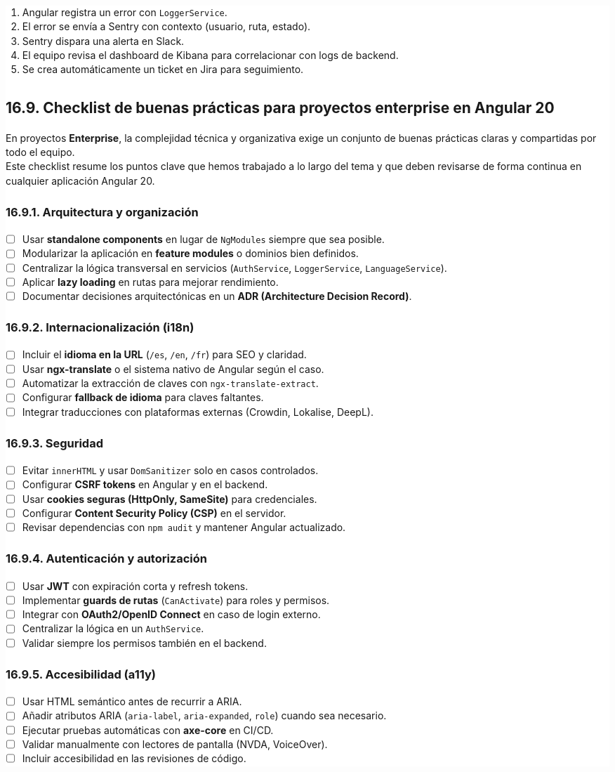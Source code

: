1. Angular registra un error con `LoggerService`.  
2. El error se envía a Sentry con contexto (usuario, ruta, estado).  
3. Sentry dispara una alerta en Slack.  
4. El equipo revisa el dashboard de Kibana para correlacionar con logs de backend.  
5. Se crea automáticamente un ticket en Jira para seguimiento.  


## 16.9. Checklist de buenas prácticas para proyectos enterprise en Angular 20

En proyectos **Enterprise**, la complejidad técnica y organizativa exige un conjunto de buenas prácticas claras y compartidas por todo el equipo.  
Este checklist resume los puntos clave que hemos trabajado a lo largo del tema y que deben revisarse de forma continua en cualquier aplicación Angular 20.

### 16.9.1. Arquitectura y organización
- [ ] Usar **standalone components** en lugar de `NgModules` siempre que sea posible.  
- [ ] Modularizar la aplicación en **feature modules** o dominios bien definidos.  
- [ ] Centralizar la lógica transversal en servicios (`AuthService`, `LoggerService`, `LanguageService`).  
- [ ] Aplicar **lazy loading** en rutas para mejorar rendimiento.  
- [ ] Documentar decisiones arquitectónicas en un **ADR (Architecture Decision Record)**.  

### 16.9.2. Internacionalización (i18n)
- [ ] Incluir el **idioma en la URL** (`/es`, `/en`, `/fr`) para SEO y claridad.  
- [ ] Usar **ngx-translate** o el sistema nativo de Angular según el caso.  
- [ ] Automatizar la extracción de claves con `ngx-translate-extract`.  
- [ ] Configurar **fallback de idioma** para claves faltantes.  
- [ ] Integrar traducciones con plataformas externas (Crowdin, Lokalise, DeepL).  

### 16.9.3. Seguridad
- [ ] Evitar `innerHTML` y usar `DomSanitizer` solo en casos controlados.  
- [ ] Configurar **CSRF tokens** en Angular y en el backend.  
- [ ] Usar **cookies seguras (HttpOnly, SameSite)** para credenciales.  
- [ ] Configurar **Content Security Policy (CSP)** en el servidor.  
- [ ] Revisar dependencias con `npm audit` y mantener Angular actualizado.  

### 16.9.4. Autenticación y autorización
- [ ] Usar **JWT** con expiración corta y refresh tokens.  
- [ ] Implementar **guards de rutas** (`CanActivate`) para roles y permisos.  
- [ ] Integrar con **OAuth2/OpenID Connect** en caso de login externo.  
- [ ] Centralizar la lógica en un `AuthService`.  
- [ ] Validar siempre los permisos también en el backend.  

### 16.9.5. Accesibilidad (a11y)
- [ ] Usar HTML semántico antes de recurrir a ARIA.  
- [ ] Añadir atributos ARIA (`aria-label`, `aria-expanded`, `role`) cuando sea necesario.  
- [ ] Ejecutar pruebas automáticas con **axe-core** en CI/CD.  
- [ ] Validar manualmente con lectores de pantalla (NVDA, VoiceOver).  
- [ ] Incluir accesibilidad en las revisiones de código.  

